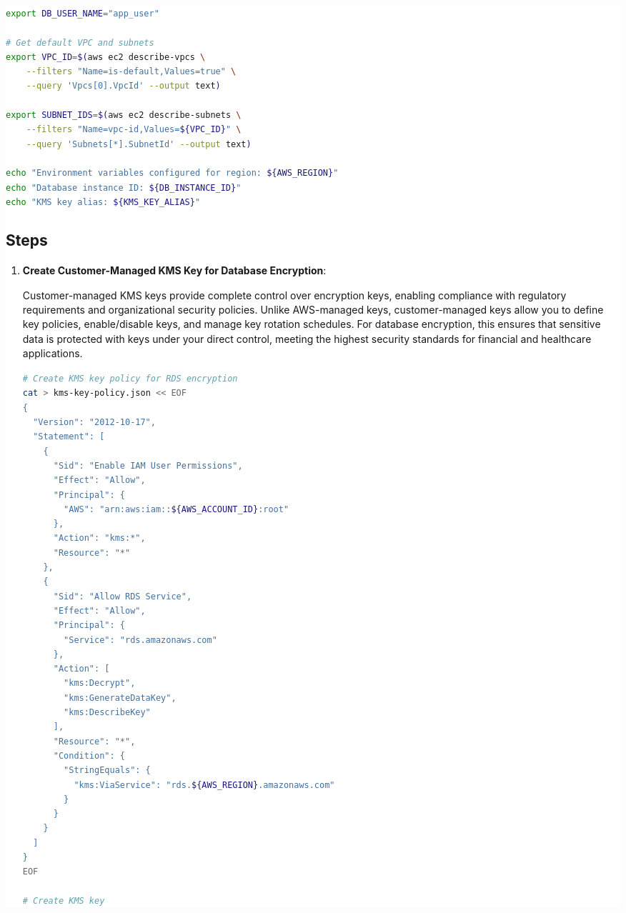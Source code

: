 ```bash
export DB_USER_NAME="app_user"

# Get default VPC and subnets
export VPC_ID=$(aws ec2 describe-vpcs \
    --filters "Name=is-default,Values=true" \
    --query 'Vpcs[0].VpcId' --output text)

export SUBNET_IDS=$(aws ec2 describe-subnets \
    --filters "Name=vpc-id,Values=${VPC_ID}" \
    --query 'Subnets[*].SubnetId' --output text)

echo "Environment variables configured for region: ${AWS_REGION}"
echo "Database instance ID: ${DB_INSTANCE_ID}"
echo "KMS key alias: ${KMS_KEY_ALIAS}"
```

## Steps

1. **Create Customer-Managed KMS Key for Database Encryption**:

   Customer-managed KMS keys provide complete control over encryption keys, enabling compliance with regulatory requirements and organizational security policies. Unlike AWS-managed keys, customer-managed keys allow you to define key policies, enable/disable keys, and manage key rotation schedules. For database encryption, this ensures that sensitive data is protected with keys under your direct control, meeting the highest security standards for financial and healthcare applications.

   ```bash
   # Create KMS key policy for RDS encryption
   cat > kms-key-policy.json << EOF
   {
     "Version": "2012-10-17",
     "Statement": [
       {
         "Sid": "Enable IAM User Permissions",
         "Effect": "Allow",
         "Principal": {
           "AWS": "arn:aws:iam::${AWS_ACCOUNT_ID}:root"
         },
         "Action": "kms:*",
         "Resource": "*"
       },
       {
         "Sid": "Allow RDS Service",
         "Effect": "Allow",
         "Principal": {
           "Service": "rds.amazonaws.com"
         },
         "Action": [
           "kms:Decrypt",
           "kms:GenerateDataKey",
           "kms:DescribeKey"
         ],
         "Resource": "*",
         "Condition": {
           "StringEquals": {
             "kms:ViaService": "rds.${AWS_REGION}.amazonaws.com"
           }
         }
       }
     ]
   }
   EOF
   
   # Create KMS key
   ```